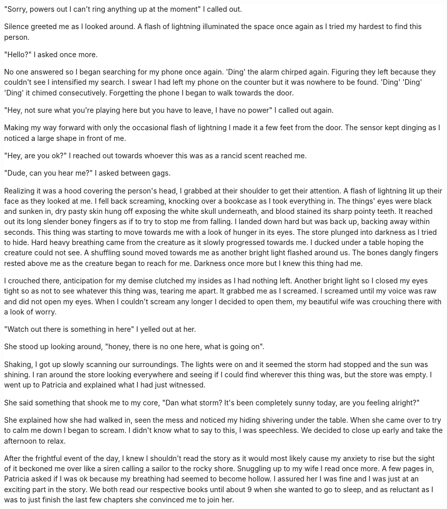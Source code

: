 "Sorry, powers out I can't ring anything up at the moment" I called out.

Silence greeted me as I looked around. A flash of lightning illuminated the space once again as I tried my hardest to find this person. 

"Hello?" I asked once more.

No one answered so I began searching for my phone once again. 'Ding' the alarm chirped again. Figuring they left because they couldn't see I intensified my search. I swear I had left my phone on the counter but it was nowhere to be found. 'Ding' 'Ding' 'Ding' it chimed consecutively. Forgetting the phone I began to walk towards the door. 

"Hey, not sure what you're playing here but you have to leave, I have no power" I called out again.

Making my way forward with only the occasional flash of lightning I made it a few feet from the door. The sensor kept dinging as I noticed a large shape in front of me. 

"Hey, are you ok?" I reached out towards whoever this was as a rancid scent reached me. 

"Dude, can you hear me?" I asked between gags. 

Realizing it was a hood covering the person's head, I grabbed at their shoulder to get their attention. A flash of lightning lit up their face as they looked at me. I fell back screaming, knocking over a bookcase as I took everything in. The things' eyes were black and sunken in, dry pasty skin hung off exposing the white skull underneath, and blood stained its sharp pointy teeth. It reached out its long slender boney fingers as if to try to stop me from falling. I landed down hard but was back up, backing away within seconds. This thing was starting to move towards me with a look of hunger in its eyes. The store plunged into darkness as I tried to hide. Hard heavy breathing came from the creature as it slowly progressed towards me. I ducked under a table hoping the creature could not see. A shuffling sound moved towards me as another bright light flashed around us. The bones dangly fingers rested above me as the creature began to reach for me. Darkness once more but I knew this thing had me. 

I crouched there, anticipation for my demise clutched my insides as I had nothing left. Another bright light so I closed my eyes tight so as not to see whatever this thing was, tearing me apart. It grabbed me as I screamed. I screamed until my voice was raw and did not open my eyes. When I couldn't scream any longer I decided to open them, my beautiful wife was crouching there with a look of worry. 

"Watch out there is something in here" I yelled out at her. 

She stood up looking around, "honey, there is no one here, what is going on". 

Shaking, I got up slowly scanning our surroundings. The lights were on and it seemed the storm had stopped and the sun was shining. I ran around the store looking everywhere and seeing if I could find wherever this thing was, but the store was empty. I went up to Patricia and explained what I had just witnessed.

She said something that shook me to my core, "Dan what storm? It's been completely sunny today, are you feeling alright?" 

She explained how she had walked in, seen the mess and noticed my hiding shivering under the table. When she came over to try to calm me down I began to scream. I didn't know what to say to this, I was speechless. We decided to close up early and take the afternoon to relax. 

After the frightful event of the day, I knew I shouldn't read the story as it would most likely cause my anxiety to rise but the sight of it beckoned me over like a siren calling a sailor to the rocky shore. Snuggling up to my wife I read once more. A few pages in, Patricia asked if I was ok because my breathing had seemed to become hollow. I assured her I was fine and I was just at an exciting part in the story. We both read our respective books until about 9 when she wanted to go to sleep, and as reluctant as I was to just finish the last few chapters she convinced me to join her. 

